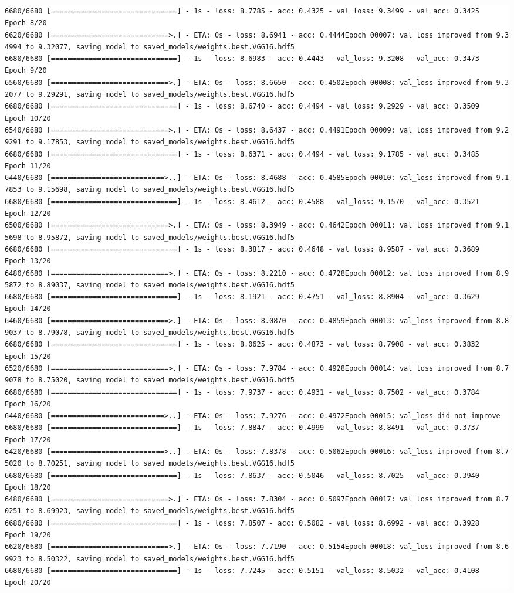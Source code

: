     6680/6680 [==============================] - 1s - loss: 8.7785 - acc: 0.4325 - val_loss: 9.3499 - val_acc: 0.3425
    Epoch 8/20
    6620/6680 [============================>.] - ETA: 0s - loss: 8.6941 - acc: 0.4444Epoch 00007: val_loss improved from 9.34994 to 9.32077, saving model to saved_models/weights.best.VGG16.hdf5
    6680/6680 [==============================] - 1s - loss: 8.6983 - acc: 0.4443 - val_loss: 9.3208 - val_acc: 0.3473
    Epoch 9/20
    6560/6680 [============================>.] - ETA: 0s - loss: 8.6650 - acc: 0.4502Epoch 00008: val_loss improved from 9.32077 to 9.29291, saving model to saved_models/weights.best.VGG16.hdf5
    6680/6680 [==============================] - 1s - loss: 8.6740 - acc: 0.4494 - val_loss: 9.2929 - val_acc: 0.3509
    Epoch 10/20
    6540/6680 [============================>.] - ETA: 0s - loss: 8.6437 - acc: 0.4491Epoch 00009: val_loss improved from 9.29291 to 9.17853, saving model to saved_models/weights.best.VGG16.hdf5
    6680/6680 [==============================] - 1s - loss: 8.6371 - acc: 0.4494 - val_loss: 9.1785 - val_acc: 0.3485
    Epoch 11/20
    6440/6680 [===========================>..] - ETA: 0s - loss: 8.4688 - acc: 0.4585Epoch 00010: val_loss improved from 9.17853 to 9.15698, saving model to saved_models/weights.best.VGG16.hdf5
    6680/6680 [==============================] - 1s - loss: 8.4612 - acc: 0.4588 - val_loss: 9.1570 - val_acc: 0.3521
    Epoch 12/20
    6500/6680 [============================>.] - ETA: 0s - loss: 8.3949 - acc: 0.4642Epoch 00011: val_loss improved from 9.15698 to 8.95872, saving model to saved_models/weights.best.VGG16.hdf5
    6680/6680 [==============================] - 1s - loss: 8.3817 - acc: 0.4648 - val_loss: 8.9587 - val_acc: 0.3689
    Epoch 13/20
    6480/6680 [============================>.] - ETA: 0s - loss: 8.2210 - acc: 0.4728Epoch 00012: val_loss improved from 8.95872 to 8.89037, saving model to saved_models/weights.best.VGG16.hdf5
    6680/6680 [==============================] - 1s - loss: 8.1921 - acc: 0.4751 - val_loss: 8.8904 - val_acc: 0.3629
    Epoch 14/20
    6460/6680 [============================>.] - ETA: 0s - loss: 8.0870 - acc: 0.4859Epoch 00013: val_loss improved from 8.89037 to 8.79078, saving model to saved_models/weights.best.VGG16.hdf5
    6680/6680 [==============================] - 1s - loss: 8.0625 - acc: 0.4873 - val_loss: 8.7908 - val_acc: 0.3832
    Epoch 15/20
    6520/6680 [============================>.] - ETA: 0s - loss: 7.9784 - acc: 0.4928Epoch 00014: val_loss improved from 8.79078 to 8.75020, saving model to saved_models/weights.best.VGG16.hdf5
    6680/6680 [==============================] - 1s - loss: 7.9737 - acc: 0.4931 - val_loss: 8.7502 - val_acc: 0.3784
    Epoch 16/20
    6440/6680 [===========================>..] - ETA: 0s - loss: 7.9276 - acc: 0.4972Epoch 00015: val_loss did not improve
    6680/6680 [==============================] - 1s - loss: 7.8847 - acc: 0.4999 - val_loss: 8.8491 - val_acc: 0.3737
    Epoch 17/20
    6420/6680 [===========================>..] - ETA: 0s - loss: 7.8378 - acc: 0.5062Epoch 00016: val_loss improved from 8.75020 to 8.70251, saving model to saved_models/weights.best.VGG16.hdf5
    6680/6680 [==============================] - 1s - loss: 7.8637 - acc: 0.5046 - val_loss: 8.7025 - val_acc: 0.3940
    Epoch 18/20
    6480/6680 [============================>.] - ETA: 0s - loss: 7.8304 - acc: 0.5097Epoch 00017: val_loss improved from 8.70251 to 8.69923, saving model to saved_models/weights.best.VGG16.hdf5
    6680/6680 [==============================] - 1s - loss: 7.8507 - acc: 0.5082 - val_loss: 8.6992 - val_acc: 0.3928
    Epoch 19/20
    6620/6680 [============================>.] - ETA: 0s - loss: 7.7190 - acc: 0.5154Epoch 00018: val_loss improved from 8.69923 to 8.50322, saving model to saved_models/weights.best.VGG16.hdf5
    6680/6680 [==============================] - 1s - loss: 7.7245 - acc: 0.5151 - val_loss: 8.5032 - val_acc: 0.4108
    Epoch 20/20
